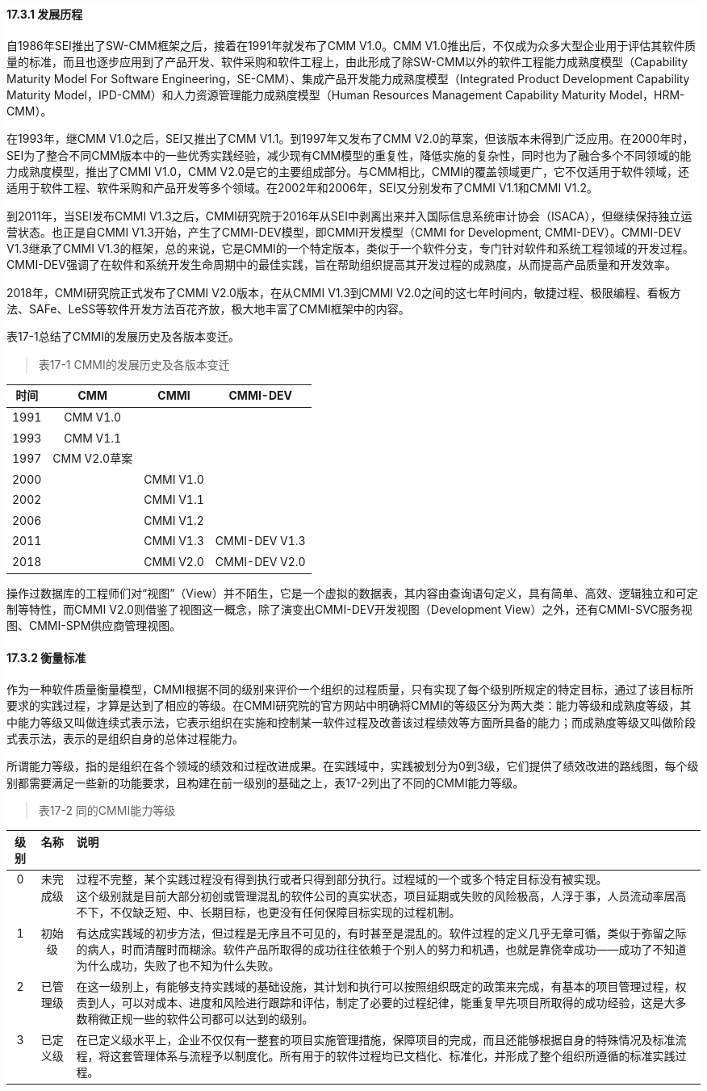 #### 17.3.1 发展历程

自1986年SEI推出了SW-CMM框架之后，接着在1991年就发布了CMM V1.0。CMM V1.0推出后，不仅成为众多大型企业用于评估其软件质量的标准，而且也逐步应用到了产品开发、软件采购和软件工程上，由此形成了除SW-CMM以外的软件工程能力成熟度模型（Capability Maturity Model For Software Engineering，SE-CMM）、集成产品开发能力成熟度模型（Integrated Product Development Capability Maturity Model，IPD-CMM）和人力资源管理能力成熟度模型（Human Resources Management Capability Maturity Model，HRM-CMM）。

在1993年，继CMM V1.0之后，SEI又推出了CMM V1.1。到1997年又发布了CMM V2.0的草案，但该版本未得到广泛应用。在2000年时，SEI为了整合不同CMM版本中的一些优秀实践经验，减少现有CMM模型的重复性，降低实施的复杂性，同时也为了融合多个不同领域的能力成熟度模型，推出了CMMI V1.0，CMM V2.0是它的主要组成部分。与CMM相比，CMMI的覆盖领域更广，它不仅适用于软件领域，还适用于软件工程、软件采购和产品开发等多个领域。在2002年和2006年，SEI又分别发布了CMMI V1.1和CMMI V1.2。

到2011年，当SEI发布CMMI V1.3之后，CMMI研究院于2016年从SEI中剥离出来并入国际信息系统审计协会（ISACA），但继续保持独立运营状态。也正是自CMMI V1.3开始，产生了CMMI-DEV模型，即CMMI开发模型（CMMI for Development, CMMI-DEV）。CMMI-DEV V1.3继承了CMMI V1.3的框架，总的来说，它是CMMI的一个特定版本，类似于一个软件分支，专门针对软件和系统工程领域的开发过程。CMMI-DEV强调了在软件和系统开发生命周期中的最佳实践，旨在帮助组织提高其开发过程的成熟度，从而提高产品质量和开发效率。

2018年，CMMI研究院正式发布了CMMI V2.0版本，在从CMMI V1.3到CMMI V2.0之间的这七年时间内，敏捷过程、极限编程、看板方法、SAFe、LeSS等软件开发方法百花齐放，极大地丰富了CMMI框架中的内容。

表17-1总结了CMMI的发展历史及各版本变迁。

> 表17-1 CMMI的发展历史及各版本变迁

| 时间 | CMM | CMMI | CMMI-DEV |
|:---:|:---:|:---:|:---:|
| 1991 | CMM V1.0 |  |  |
| 1993 | CMM V1.1 |  |  |
| 1997 | CMM V2.0草案 |  |  |
| 2000 |  | CMMI V1.0 |  |
| 2002 |  | CMMI V1.1 |  |
| 2006 |  | CMMI V1.2 |  |
| 2011 |  | CMMI V1.3 | CMMI-DEV V1.3 |
| 2018 |  | CMMI V2.0 | CMMI-DEV V2.0 |

操作过数据库的工程师们对“视图”（View）并不陌生，它是一个虚拟的数据表，其内容由查询语句定义，具有简单、高效、逻辑独立和可定制等特性，而CMMI V2.0则借鉴了视图这一概念，除了演变出CMMI-DEV开发视图（Development View）之外，还有CMMI-SVC服务视图、CMMI-SPM供应商管理视图。

#### 17.3.2 衡量标准

作为一种软件质量衡量模型，CMMI根据不同的级别来评价一个组织的过程质量，只有实现了每个级别所规定的特定目标，通过了该目标所要求的实践过程，才算是达到了相应的等级。在CMMI研究院的官方网站中明确将CMMI的等级区分为两大类：能力等级和成熟度等级，其中能力等级又叫做连续式表示法，它表示组织在实施和控制某一软件过程及改善该过程绩效等方面所具备的能力；而成熟度等级又叫做阶段式表示法，表示的是组织自身的总体过程能力。

所谓能力等级，指的是组织在各个领域的绩效和过程改进成果。在实践域中，实践被划分为0到3级，它们提供了绩效改进的路线图，每个级别都需要满足一些新的功能要求，且构建在前一级别的基础之上，表17-2列出了不同的CMMI能力等级。

> 表17-2 同的CMMI能力等级

| 级别 | 名称 | 说明 |
|:---:|:---:|:---|
| 0 | 未完成级 | 过程不完整，某个实践过程没有得到执行或者只得到部分执行。过程域的一个或多个特定目标没有被实现。<br>这个级别就是目前大部分初创或管理混乱的软件公司的真实状态，项目延期或失败的风险极高，人浮于事，人员流动率居高不下，不仅缺乏短、中、长期目标，也更没有任何保障目标实现的过程机制。 |
| 1 | 初始级 | 有达成实践域的初步方法，但过程是无序且不可见的，有时甚至是混乱的。软件过程的定义几乎无章可循，类似于弥留之际的病人，时而清醒时而糊涂。软件产品所取得的成功往往依赖于个别人的努力和机遇，也就是靠侥幸成功——成功了不知道为什么成功，失败了也不知为什么失败。 |
| 2 | 已管理级 | 在这一级别上，有能够支持实践域的基础设施，其计划和执行可以按照组织既定的政策来完成，有基本的项目管理过程，权责到人，可以对成本、进度和风险进行跟踪和评估，制定了必要的过程纪律，能重复早先项目所取得的成功经验，这是大多数稍微正规一些的软件公司都可以达到的级别。 |
| 3 | 已定义级 | 在已定义级水平上，企业不仅仅有一整套的项目实施管理措施，保障项目的完成，而且还能够根据自身的特殊情况及标准流程，将这套管理体系与流程予以制度化。所有用于的软件过程均已文档化、标准化，并形成了整个组织所遵循的标准实践过程。 |
